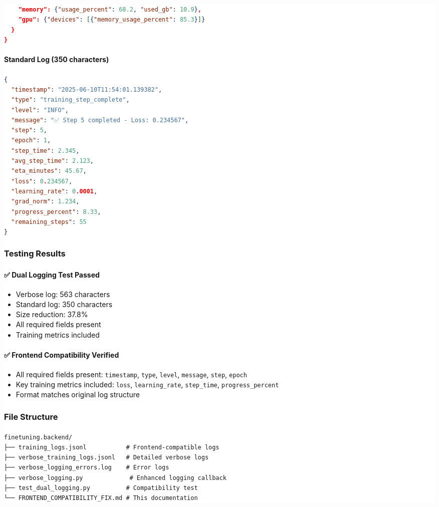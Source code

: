 ```json
    "memory": {"usage_percent": 68.2, "used_gb": 10.9},
    "gpu": {"devices": [{"memory_usage_percent": 85.3}]}
  }
}
```

#### Standard Log (350 characters)
```json
{
  "timestamp": "2025-06-10T11:54:01.139382",
  "type": "training_step_complete",
  "level": "INFO",
  "message": "✅ Step 5 completed - Loss: 0.234567",
  "step": 5,
  "epoch": 1,
  "step_time": 2.345,
  "avg_step_time": 2.123,
  "eta_minutes": 45.67,
  "loss": 0.234567,
  "learning_rate": 0.0001,
  "grad_norm": 1.234,
  "progress_percent": 8.33,
  "remaining_steps": 55
}
```

### Testing Results

#### ✅ **Dual Logging Test Passed**
- Verbose log: 563 characters
- Standard log: 350 characters
- Size reduction: 37.8%
- All required fields present
- Training metrics included

#### ✅ **Frontend Compatibility Verified**
- All required fields present: `timestamp`, `type`, `level`, `message`, `step`, `epoch`
- Key training metrics included: `loss`, `learning_rate`, `step_time`, `progress_percent`
- Format matches original log structure

### File Structure

```
finetuning.backend/
├── training_logs.jsonl           # Frontend-compatible logs
├── verbose_training_logs.jsonl   # Detailed verbose logs
├── verbose_logging_errors.log    # Error logs
├── verbose_logging.py             # Enhanced logging callback
├── test_dual_logging.py          # Compatibility test
└── FRONTEND_COMPATIBILITY_FIX.md # This documentation
```
